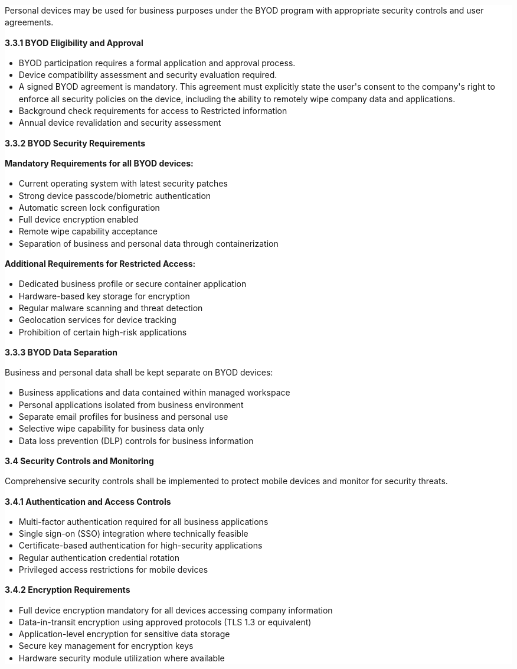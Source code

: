 Personal devices may be used for business purposes under the BYOD program with appropriate security controls and user agreements.

**3.3.1 BYOD Eligibility and Approval**

- BYOD participation requires a formal application and approval process.
- Device compatibility assessment and security evaluation required.
- A signed BYOD agreement is mandatory. This agreement must explicitly state the user's consent to the company's right to enforce all security policies on the device, including the ability to remotely wipe company data and applications.
- Background check requirements for access to Restricted information
- Annual device revalidation and security assessment

**3.3.2 BYOD Security Requirements**

**Mandatory Requirements for all BYOD devices:**
- Current operating system with latest security patches
- Strong device passcode/biometric authentication
- Automatic screen lock configuration
- Full device encryption enabled
- Remote wipe capability acceptance
- Separation of business and personal data through containerization

**Additional Requirements for Restricted Access:**
- Dedicated business profile or secure container application
- Hardware-based key storage for encryption
- Regular malware scanning and threat detection
- Geolocation services for device tracking
- Prohibition of certain high-risk applications

**3.3.3 BYOD Data Separation**

Business and personal data shall be kept separate on BYOD devices:

- Business applications and data contained within managed workspace
- Personal applications isolated from business environment
- Separate email profiles for business and personal use
- Selective wipe capability for business data only
- Data loss prevention (DLP) controls for business information

**3.4 Security Controls and Monitoring**

Comprehensive security controls shall be implemented to protect mobile devices and monitor for security threats.

**3.4.1 Authentication and Access Controls**

- Multi-factor authentication required for all business applications
- Single sign-on (SSO) integration where technically feasible
- Certificate-based authentication for high-security applications
- Regular authentication credential rotation
- Privileged access restrictions for mobile devices

**3.4.2 Encryption Requirements**

- Full device encryption mandatory for all devices accessing company information
- Data-in-transit encryption using approved protocols (TLS 1.3 or equivalent)
- Application-level encryption for sensitive data storage
- Secure key management for encryption keys
- Hardware security module utilization where available
